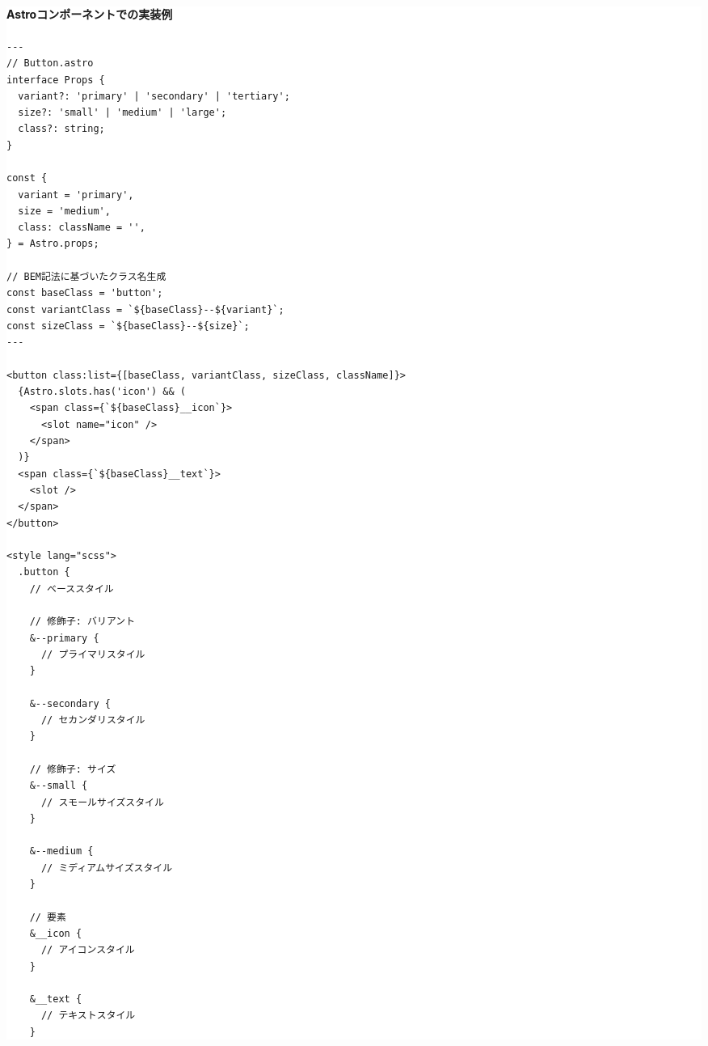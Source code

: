 #### Astroコンポーネントでの実装例

```astro
---
// Button.astro
interface Props {
  variant?: 'primary' | 'secondary' | 'tertiary';
  size?: 'small' | 'medium' | 'large';
  class?: string;
}

const { 
  variant = 'primary', 
  size = 'medium',
  class: className = '',
} = Astro.props;

// BEM記法に基づいたクラス名生成
const baseClass = 'button';
const variantClass = `${baseClass}--${variant}`;
const sizeClass = `${baseClass}--${size}`;
---

<button class:list={[baseClass, variantClass, sizeClass, className]}>
  {Astro.slots.has('icon') && (
    <span class={`${baseClass}__icon`}>
      <slot name="icon" />
    </span>
  )}
  <span class={`${baseClass}__text`}>
    <slot />
  </span>
</button>

<style lang="scss">
  .button {
    // ベーススタイル
    
    // 修飾子: バリアント
    &--primary {
      // プライマリスタイル
    }
    
    &--secondary {
      // セカンダリスタイル
    }
    
    // 修飾子: サイズ
    &--small {
      // スモールサイズスタイル
    }
    
    &--medium {
      // ミディアムサイズスタイル
    }
    
    // 要素
    &__icon {
      // アイコンスタイル
    }
    
    &__text {
      // テキストスタイル
    }
```